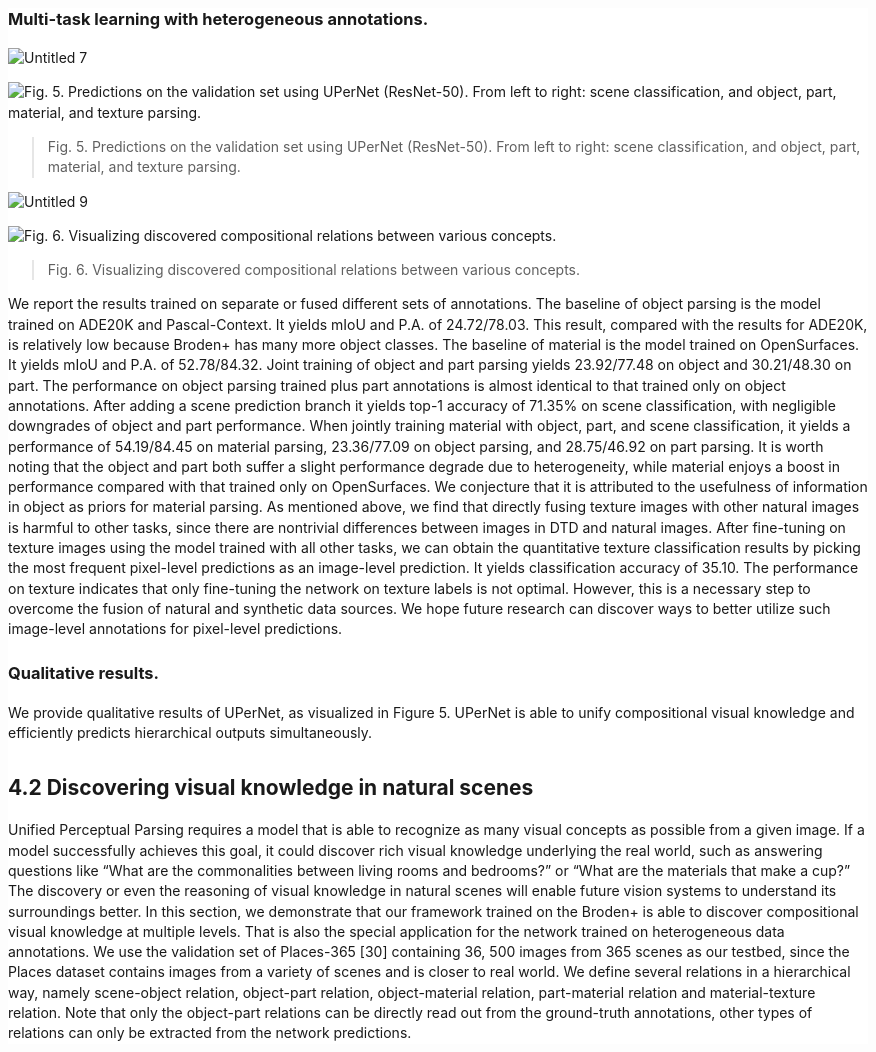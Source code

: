 ### Multi-task learning with heterogeneous annotations.

![Untitled 7](https://user-images.githubusercontent.com/121393261/236118337-19a69e3b-fdcf-48e3-9eec-c6eb9bb8db9f.png)

![Fig. 5. Predictions on the validation set using UPerNet (ResNet-50). From left to right: scene classification, and object, part, material, and texture parsing.](https://user-images.githubusercontent.com/121393261/236118338-b493582d-f7f3-4bf5-a709-ba603908c48a.png)

> Fig. 5. Predictions on the validation set using UPerNet (ResNet-50). From left to right: scene classification, and object, part, material, and texture parsing.

![Untitled 9](https://user-images.githubusercontent.com/121393261/236118341-bf4aea96-18f6-409c-9943-8c89c36e839f.png)

![Fig. 6. Visualizing discovered compositional relations between various concepts.](https://user-images.githubusercontent.com/121393261/236118343-0860fd39-5c79-415c-a7b6-a155b409ecf5.png)

> Fig. 6. Visualizing discovered compositional relations between various concepts.

We report the results trained on separate or fused different sets of annotations. The baseline of object parsing is the model trained on ADE20K and Pascal-Context. It yields mIoU and P.A. of 24.72/78.03. This result, compared with the results for ADE20K, is relatively low because Broden+ has many more object classes. The baseline of material is the model trained on OpenSurfaces. It yields mIoU and P.A. of 52.78/84.32. Joint training of object and part parsing yields 23.92/77.48 on object and 30.21/48.30 on part. The performance on object parsing trained plus part annotations is almost identical to that trained only on object annotations. After adding a scene prediction branch it yields top-1 accuracy of 71.35% on scene classification, with negligible downgrades of object and part performance. When jointly training material with object, part, and scene classification, it yields a performance of 54.19/84.45 on material parsing, 23.36/77.09 on object parsing, and 28.75/46.92 on part parsing. It is worth noting that the object and part both suffer a slight performance degrade due to heterogeneity, while material enjoys a boost in performance compared with that trained only on OpenSurfaces. We conjecture that it is attributed to the usefulness of information in object as priors for material parsing. As mentioned above, we find that directly fusing texture images with other natural images is harmful to other tasks, since there are nontrivial differences between images in DTD and natural images. After fine-tuning on texture images using the model trained with all other tasks, we can obtain the quantitative texture classification results by picking the most frequent pixel-level predictions as an image-level prediction. It yields classification accuracy of 35.10. The performance on texture indicates that only fine-tuning the network on texture labels is not optimal. However, this is a necessary step to overcome the fusion of natural and synthetic data sources. We hope future research can discover ways to better utilize such image-level annotations for pixel-level predictions.

### Qualitative results.

We provide qualitative results of UPerNet, as visualized in Figure 5. UPerNet is able to unify compositional visual knowledge and efficiently predicts hierarchical outputs simultaneously.

## 4.2 Discovering visual knowledge in natural scenes

Unified Perceptual Parsing requires a model that is able to recognize as many visual concepts as possible from a given image. If a model successfully achieves this goal, it could discover rich visual knowledge underlying the real world, such as answering questions like “What are the commonalities between living rooms and bedrooms?” or “What are the materials that make a cup?” The discovery or even the reasoning of visual knowledge in natural scenes will enable future vision systems to understand its surroundings better. In this section, we demonstrate that our framework trained on the Broden+ is able to discover compositional visual knowledge at multiple levels. That is also the special application for the network trained on heterogeneous data annotations. We use the validation set of Places-365 [30] containing 36, 500 images from 365 scenes as our testbed, since the Places dataset contains images from a variety of scenes and is closer to real world. We define several relations in a hierarchical way, namely scene-object relation, object-part relation, object-material relation, part-material relation and material-texture relation. Note that only the object-part relations can be directly read out from the ground-truth annotations, other types of relations can only be extracted from the network predictions.

